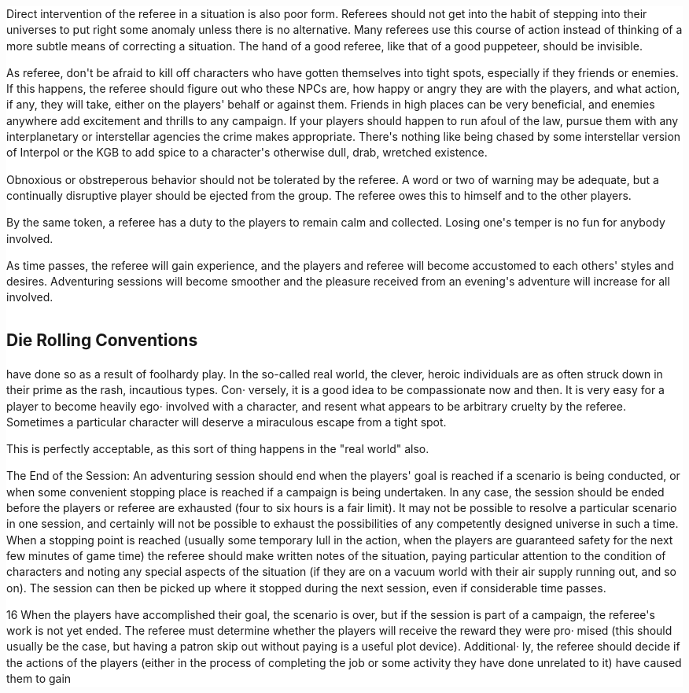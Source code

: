 Direct intervention of the referee in a situation is also poor form. Referees should not get into the habit of stepping into their universes to put right some anomaly unless there is no alternative. Many referees use this course of action instead of thinking of a more subtle means of correcting a situation. The hand of a good referee, like that of a good puppeteer, should be invisible. 

As referee, don't be afraid to kill off characters who have gotten themselves into tight spots, especially if they friends or enemies. If this happens, the referee should figure out who these NPCs are, how happy or angry they are with the players, and what action, if any, they will take, either on the players' behalf or against them. Friends in high places can be very beneficial, and enemies anywhere add excitement and thrills to any campaign. If your players should happen to run afoul of the law, pursue them with any interplanetary or interstellar agencies the crime makes appropriate. There's nothing like being chased by some interstellar version of Interpol or the KGB to add spice to a character's otherwise dull, drab, wretched existence. 

Obnoxious or obstreperous behavior should not be tolerated by the referee. A word or two of warning may be adequate, but a continually disruptive player should be ejected from the group. The referee owes this to himself and to the other players. 

By the same token, a referee has a duty to the players to remain calm and collected. Losing one's temper is no fun for anybody involved. 

As time passes, the referee will gain experience, and the players and referee will become accustomed to each others' 
styles and desires. Adventuring sessions will become smoother and the pleasure received from an evening's adventure will increase for all involved. 

## Die Rolling Conventions

have done so as a result of foolhardy play. In the so-called real world, the clever, heroic individuals are as often struck down in their prime as the rash, incautious types. Con· 
versely, it is a good idea to be compassionate now and then. It is very easy for a player to become heavily ego· 
involved with a character, and resent what appears to be arbitrary cruelty by the referee. Sometimes a particular character will deserve a miraculous escape from a tight spot. 

This is perfectly acceptable, as this sort of thing happens in the "real world" also. 

The End of the Session: An adventuring session should end when the players' goal is reached if a scenario is being conducted, or when some convenient stopping place is reached if a campaign is being undertaken. In any case, the session should be ended before the players or referee are exhausted (four to six hours is a fair limit). It may not be possible to resolve a particular scenario in one session, and certainly will not be possible to exhaust the possibilities of any competently designed universe in such a time. When a stopping point is reached (usually some temporary lull in the action, when the players are guaranteed safety for the next few minutes of game time) the referee should make written notes of the situation, paying particular attention to the condition of characters and noting any special aspects of the situation (if they are on a vacuum world with their air supply running out, and so on). The session can then be picked up where it stopped during the next session, even if considerable time passes. 

16 
When the players have accomplished their goal, the 
scenario is over, but if the session is part of a campaign, the 
referee's work is not yet ended. The referee must determine 
whether the players will receive the reward they were pro· 
mised (this should usually be the case, but having a patron 
skip out without paying is a useful plot device). Additional· 
ly, the referee should decide if the actions of the players 
(either in the process of completing the job or some activity 
they have done unrelated to it) have caused them to gain 